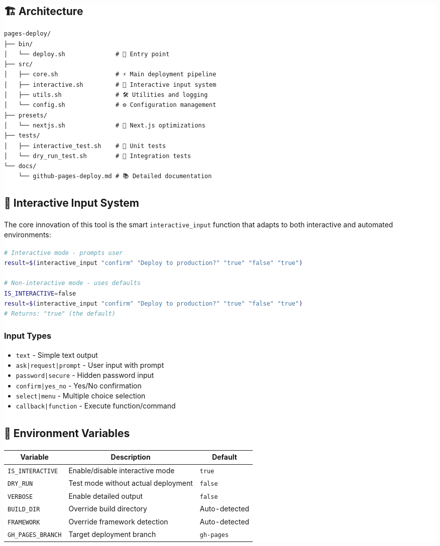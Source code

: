 ## 🏗️ Architecture

```
pages-deploy/
├── bin/
│   └── deploy.sh              # 🚀 Entry point
├── src/
│   ├── core.sh                # ⚡ Main deployment pipeline
│   ├── interactive.sh         # 🤖 Interactive input system
│   ├── utils.sh               # 🛠️ Utilities and logging
│   └── config.sh              # ⚙️ Configuration management
├── presets/
│   └── nextjs.sh              # 🎨 Next.js optimizations
├── tests/
│   ├── interactive_test.sh    # 🧪 Unit tests
│   └── dry_run_test.sh        # 🧪 Integration tests
└── docs/
    └── github-pages-deploy.md # 📚 Detailed documentation
```

## 🤖 Interactive Input System

The core innovation of this tool is the smart `interactive_input` function that adapts to both interactive and automated environments:

```bash
# Interactive mode - prompts user
result=$(interactive_input "confirm" "Deploy to production?" "true" "false" "true")

# Non-interactive mode - uses defaults
IS_INTERACTIVE=false
result=$(interactive_input "confirm" "Deploy to production?" "true" "false" "true")
# Returns: "true" (the default)
```

### Input Types

- `text` - Simple text output
- `ask|request|prompt` - User input with prompt
- `password|secure` - Hidden password input
- `confirm|yes_no` - Yes/No confirmation
- `select|menu` - Multiple choice selection
- `callback|function` - Execute function/command

## 🔧 Environment Variables

| Variable | Description | Default |
|----------|-------------|---------|
| `IS_INTERACTIVE` | Enable/disable interactive mode | `true` |
| `DRY_RUN` | Test mode without actual deployment | `false` |
| `VERBOSE` | Enable detailed output | `false` |
| `BUILD_DIR` | Override build directory | Auto-detected |
| `FRAMEWORK` | Override framework detection | Auto-detected |
| `GH_PAGES_BRANCH` | Target deployment branch | `gh-pages` |
